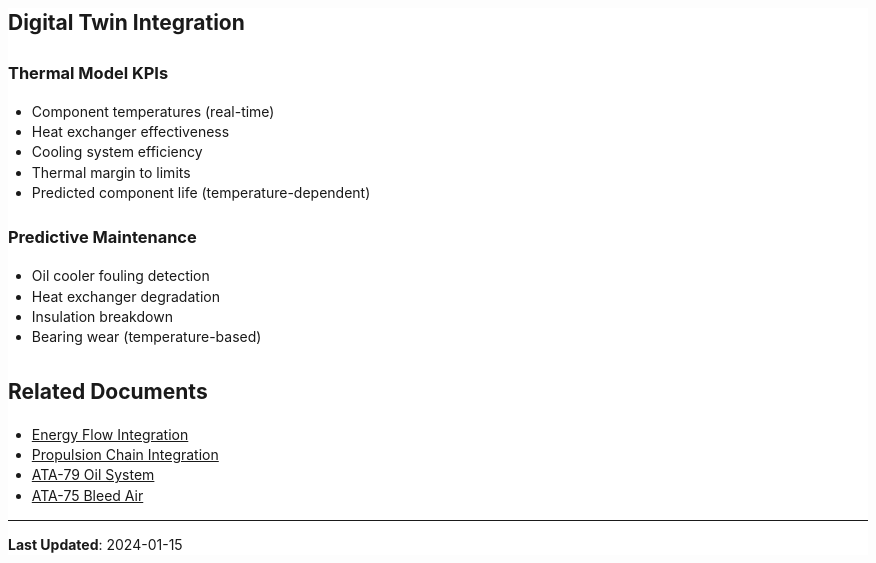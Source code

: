 ## Digital Twin Integration

### Thermal Model KPIs
- Component temperatures (real-time)
- Heat exchanger effectiveness
- Cooling system efficiency
- Thermal margin to limits
- Predicted component life (temperature-dependent)

### Predictive Maintenance
- Oil cooler fouling detection
- Heat exchanger degradation
- Insulation breakdown
- Bearing wear (temperature-based)

## Related Documents

- [Energy Flow Integration](./ENERGY_FLOW.md)
- [Propulsion Chain Integration](./PROPULSION_CHAIN.md)
- [ATA-79 Oil System](../01-SYSTEMS/ATA-79_OIL/INTEGRATION_VIEW.md)
- [ATA-75 Bleed Air](../01-SYSTEMS/ATA-75_BLEED_AIR/INTEGRATION_VIEW.md)

---

**Last Updated**: 2024-01-15

